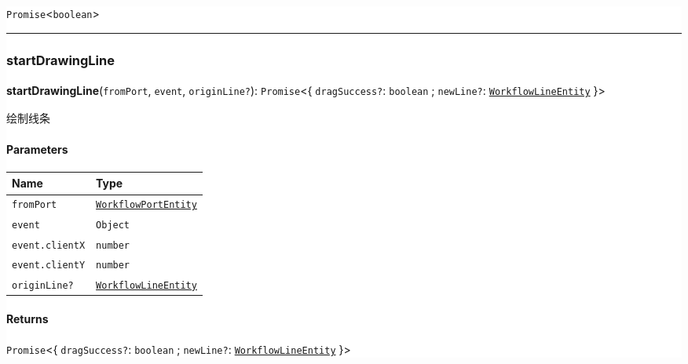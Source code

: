 `Promise`<`boolean`>

***

### startDrawingLine

**startDrawingLine**(`fromPort`, `event`, `originLine?`): `Promise`<{ `dragSuccess?`: `boolean` ; `newLine?`: [`WorkflowLineEntity`](/auto-docs/free-layout-editor/classes/WorkflowLineEntity.md)  }>

绘制线条

#### Parameters

| Name | Type |
| :------ | :------ |
| `fromPort` | [`WorkflowPortEntity`](/auto-docs/free-layout-editor/classes/WorkflowPortEntity.md) |
| `event` | `Object` |
| `event.clientX` | `number` |
| `event.clientY` | `number` |
| `originLine?` | [`WorkflowLineEntity`](/auto-docs/free-layout-editor/classes/WorkflowLineEntity.md) |

#### Returns

`Promise`<{ `dragSuccess?`: `boolean` ; `newLine?`: [`WorkflowLineEntity`](/auto-docs/free-layout-editor/classes/WorkflowLineEntity.md)  }>

